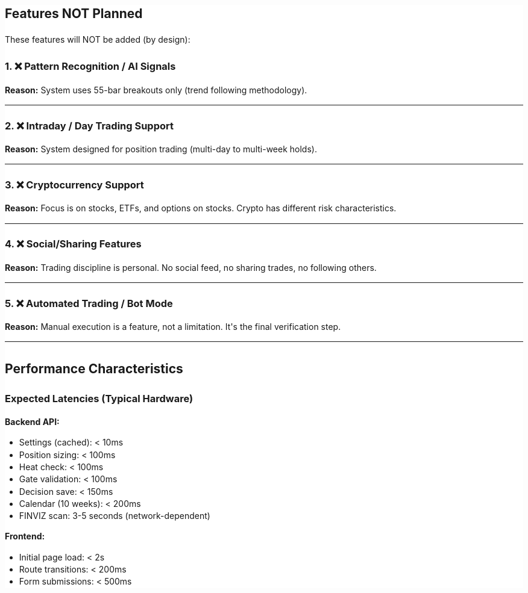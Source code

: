## Features NOT Planned

These features will NOT be added (by design):

### 1. ❌ Pattern Recognition / AI Signals

**Reason:** System uses 55-bar breakouts only (trend following methodology).

---

### 2. ❌ Intraday / Day Trading Support

**Reason:** System designed for position trading (multi-day to multi-week holds).

---

### 3. ❌ Cryptocurrency Support

**Reason:** Focus is on stocks, ETFs, and options on stocks. Crypto has different risk characteristics.

---

### 4. ❌ Social/Sharing Features

**Reason:** Trading discipline is personal. No social feed, no sharing trades, no following others.

---

### 5. ❌ Automated Trading / Bot Mode

**Reason:** Manual execution is a feature, not a limitation. It's the final verification step.

---

## Performance Characteristics

### Expected Latencies (Typical Hardware)

**Backend API:**
- Settings (cached): < 10ms
- Position sizing: < 100ms
- Heat check: < 100ms
- Gate validation: < 100ms
- Decision save: < 150ms
- Calendar (10 weeks): < 200ms
- FINVIZ scan: 3-5 seconds (network-dependent)

**Frontend:**
- Initial page load: < 2s
- Route transitions: < 200ms
- Form submissions: < 500ms
